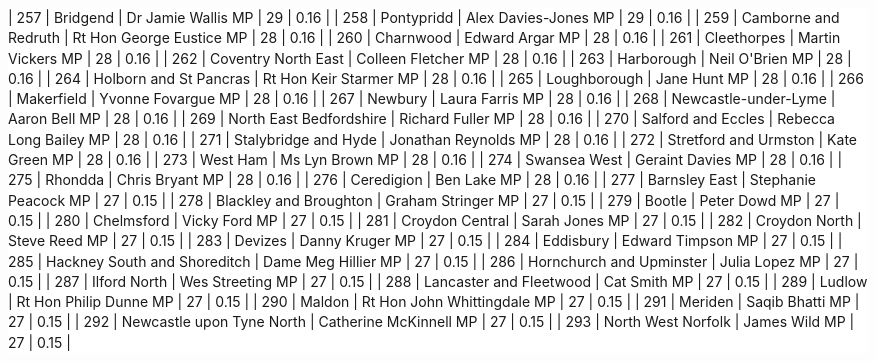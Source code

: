 | 257 | Bridgend | Dr Jamie Wallis MP | 29 | 0.16 |
| 258 | Pontypridd | Alex Davies-Jones MP | 29 | 0.16 |
| 259 | Camborne and Redruth | Rt Hon George Eustice MP | 28 | 0.16 |
| 260 | Charnwood | Edward Argar MP | 28 | 0.16 |
| 261 | Cleethorpes | Martin Vickers MP | 28 | 0.16 |
| 262 | Coventry North East | Colleen Fletcher MP | 28 | 0.16 |
| 263 | Harborough | Neil O'Brien MP | 28 | 0.16 |
| 264 | Holborn and St Pancras | Rt Hon Keir Starmer MP | 28 | 0.16 |
| 265 | Loughborough | Jane Hunt MP | 28 | 0.16 |
| 266 | Makerfield | Yvonne Fovargue MP | 28 | 0.16 |
| 267 | Newbury | Laura Farris MP | 28 | 0.16 |
| 268 | Newcastle-under-Lyme | Aaron Bell MP | 28 | 0.16 |
| 269 | North East Bedfordshire | Richard Fuller MP | 28 | 0.16 |
| 270 | Salford and Eccles | Rebecca Long Bailey MP | 28 | 0.16 |
| 271 | Stalybridge and Hyde | Jonathan Reynolds MP | 28 | 0.16 |
| 272 | Stretford and Urmston | Kate Green MP | 28 | 0.16 |
| 273 | West Ham | Ms Lyn Brown MP | 28 | 0.16 |
| 274 | Swansea West | Geraint Davies MP | 28 | 0.16 |
| 275 | Rhondda | Chris Bryant MP | 28 | 0.16 |
| 276 | Ceredigion | Ben Lake MP | 28 | 0.16 |
| 277 | Barnsley East | Stephanie Peacock MP | 27 | 0.15 |
| 278 | Blackley and Broughton | Graham Stringer MP | 27 | 0.15 |
| 279 | Bootle | Peter Dowd MP | 27 | 0.15 |
| 280 | Chelmsford | Vicky Ford MP | 27 | 0.15 |
| 281 | Croydon Central | Sarah Jones MP | 27 | 0.15 |
| 282 | Croydon North | Steve Reed MP | 27 | 0.15 |
| 283 | Devizes | Danny Kruger MP | 27 | 0.15 |
| 284 | Eddisbury | Edward Timpson MP | 27 | 0.15 |
| 285 | Hackney South and Shoreditch | Dame Meg Hillier MP | 27 | 0.15 |
| 286 | Hornchurch and Upminster | Julia Lopez MP | 27 | 0.15 |
| 287 | Ilford North | Wes Streeting MP | 27 | 0.15 |
| 288 | Lancaster and Fleetwood | Cat Smith MP | 27 | 0.15 |
| 289 | Ludlow | Rt Hon Philip Dunne MP | 27 | 0.15 |
| 290 | Maldon | Rt Hon John Whittingdale MP | 27 | 0.15 |
| 291 | Meriden | Saqib Bhatti MP | 27 | 0.15 |
| 292 | Newcastle upon Tyne North | Catherine McKinnell MP | 27 | 0.15 |
| 293 | North West Norfolk | James Wild MP | 27 | 0.15 |